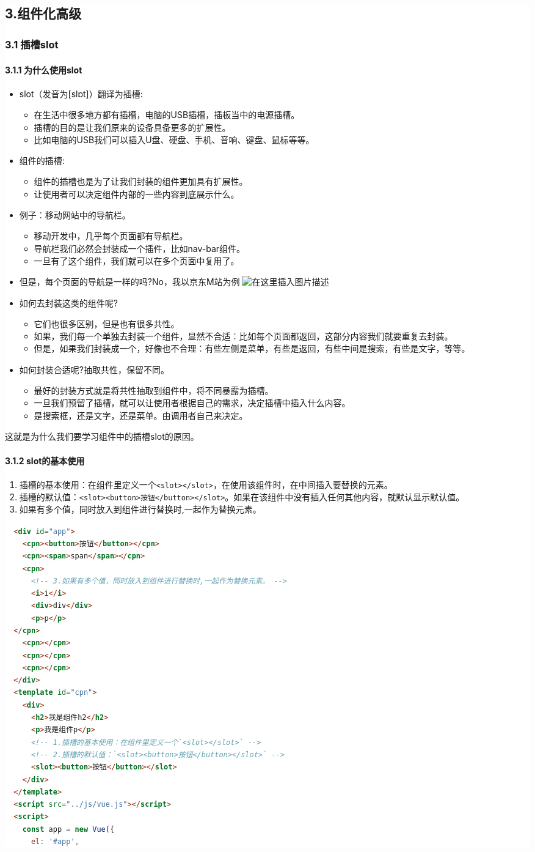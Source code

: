 ## 3.组件化高级
### 3.1 插槽slot



#### 3.1.1 为什么使用slot

- slot（发音为[slɒt]）翻译为插槽:
	- 在生活中很多地方都有插槽，电脑的USB插槽，插板当中的电源插槽。
	- 插槽的目的是让我们原来的设备具备更多的扩展性。
	- 比如电脑的USB我们可以插入U盘、硬盘、手机、音响、键盘、鼠标等等。
- 组件的插槽:
	- 组件的插槽也是为了让我们封装的组件更加具有扩展性。
	- 让使用者可以决定组件内部的一些内容到底展示什么。
- 例子︰移动网站中的导航栏。
	- 移动开发中，几乎每个页面都有导航栏。
	- 导航栏我们必然会封装成一个插件，比如nav-bar组件。
	- 一旦有了这个组件，我们就可以在多个页面中复用了。

- 但是，每个页面的导航是一样的吗?No，我以京东M站为例
![在这里插入图片描述](https://gitee.com/jingw1/cloud-image/raw/master/img/1d29dc7cd5f5423991c5ccccb0398eee.png)
- 如何去封装这类的组件呢?
	- 它们也很多区别，但是也有很多共性。
	- 如果，我们每一个单独去封装一个组件，显然不合适︰比如每个页面都返回，这部分内容我们就要重复去封装。
	- 但是，如果我们封装成一个，好像也不合理︰有些左侧是菜单，有些是返回，有些中间是搜索，有些是文字，等等。
- 如何封装合适呢?抽取共性，保留不同。
	- 最好的封装方式就是将共性抽取到组件中，将不同暴露为插槽。
	- 一旦我们预留了插槽，就可以让使用者根据自己的需求，决定插槽中插入什么内容。
	- 是搜索框，还是文字，还是菜单。由调用者自己来决定。

这就是为什么我们要学习组件中的插槽slot的原因。

#### 3.1.2 slot的基本使用
1. 插槽的基本使用：在组件里定义一个`<slot></slot>`，在使用该组件时，在中间插入要替换的元素。
2. 插槽的默认值：`<slot><button>按钮</button></slot>`。如果在该组件中没有插入任何其他内容，就默认显示默认值。
3. 如果有多个值，同时放入到组件进行替换时,一起作为替换元素。

```html
  <div id="app">
    <cpn><button>按钮</button></cpn>
    <cpn><span>span</span></cpn>
    <cpn>
      <!-- 3.如果有多个值，同时放入到组件进行替换时,一起作为替换元素。 -->
      <i>i</i>
      <div>div</div>
      <p>p</p>
  </cpn>
    <cpn></cpn>
    <cpn></cpn>
    <cpn></cpn>
  </div>
  <template id="cpn">
    <div>
      <h2>我是组件h2</h2>
      <p>我是组件p</p>
      <!-- 1.插槽的基本使用：在组件里定义一个`<slot></slot>` -->
      <!-- 2.插槽的默认值：`<slot><button>按钮</button></slot>` -->
      <slot><button>按钮</button></slot>
    </div>
  </template>
  <script src="../js/vue.js"></script>
  <script>
    const app = new Vue({
      el: '#app',
```